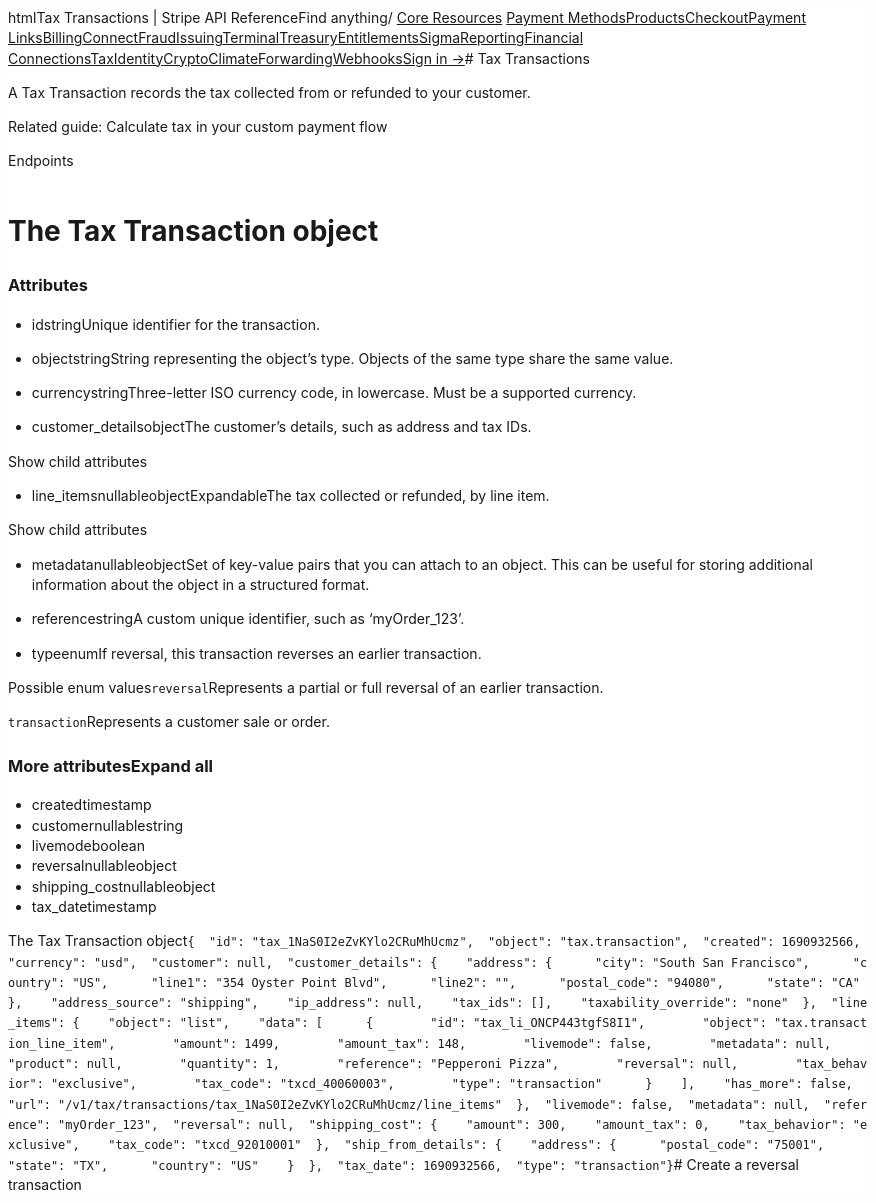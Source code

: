 htmlTax Transactions | Stripe API Reference[](/api)Find anything/
[Core Resources](#)
[Payment Methods](#)[Products](#)[Checkout](#)[Payment Links](#)[Billing](#)[Connect](#)[Fraud](#)[Issuing](#)[Terminal](#)[Treasury](#)[Entitlements](#)[Sigma](#)[Reporting](#)[Financial Connections](#)[Tax](#)[Identity](#)[Crypto](#)[Climate](#)[Forwarding](#)[Webhooks](#)[Sign in →](https://dashboard.stripe.com/login)# Tax Transactions

A Tax Transaction records the tax collected from or refunded to your customer.

Related guide: Calculate tax in your custom payment flow

Endpoints
# The Tax Transaction object

### Attributes

- idstringUnique identifier for the transaction.


- objectstringString representing the object’s type. Objects of the same type share the same value.


- currencystringThree-letter ISO currency code, in lowercase. Must be a supported currency.


- customer_detailsobjectThe customer’s details, such as address and tax IDs.

Show child attributes
- line_itemsnullableobjectExpandableThe tax collected or refunded, by line item.

Show child attributes
- metadatanullableobjectSet of key-value pairs that you can attach to an object. This can be useful for storing additional information about the object in a structured format.


- referencestringA custom unique identifier, such as ‘myOrder_123’.


- typeenumIf reversal, this transaction reverses an earlier transaction.

Possible enum values`reversal`Represents a partial or full reversal of an earlier transaction.

`transaction`Represents a customer sale or order.



### More attributesExpand all

- createdtimestamp
- customernullablestring
- livemodeboolean
- reversalnullableobject
- shipping_costnullableobject
- tax_datetimestamp

The Tax Transaction object`{  "id": "tax_1NaS0I2eZvKYlo2CRuMhUcmz",  "object": "tax.transaction",  "created": 1690932566,  "currency": "usd",  "customer": null,  "customer_details": {    "address": {      "city": "South San Francisco",      "country": "US",      "line1": "354 Oyster Point Blvd",      "line2": "",      "postal_code": "94080",      "state": "CA"    },    "address_source": "shipping",    "ip_address": null,    "tax_ids": [],    "taxability_override": "none"  },  "line_items": {    "object": "list",    "data": [      {        "id": "tax_li_ONCP443tgfS8I1",        "object": "tax.transaction_line_item",        "amount": 1499,        "amount_tax": 148,        "livemode": false,        "metadata": null,        "product": null,        "quantity": 1,        "reference": "Pepperoni Pizza",        "reversal": null,        "tax_behavior": "exclusive",        "tax_code": "txcd_40060003",        "type": "transaction"      }    ],    "has_more": false,    "url": "/v1/tax/transactions/tax_1NaS0I2eZvKYlo2CRuMhUcmz/line_items"  },  "livemode": false,  "metadata": null,  "reference": "myOrder_123",  "reversal": null,  "shipping_cost": {    "amount": 300,    "amount_tax": 0,    "tax_behavior": "exclusive",    "tax_code": "txcd_92010001"  },  "ship_from_details": {    "address": {      "postal_code": "75001",      "state": "TX",      "country": "US"    }  },  "tax_date": 1690932566,  "type": "transaction"}`# Create a reversal transaction
